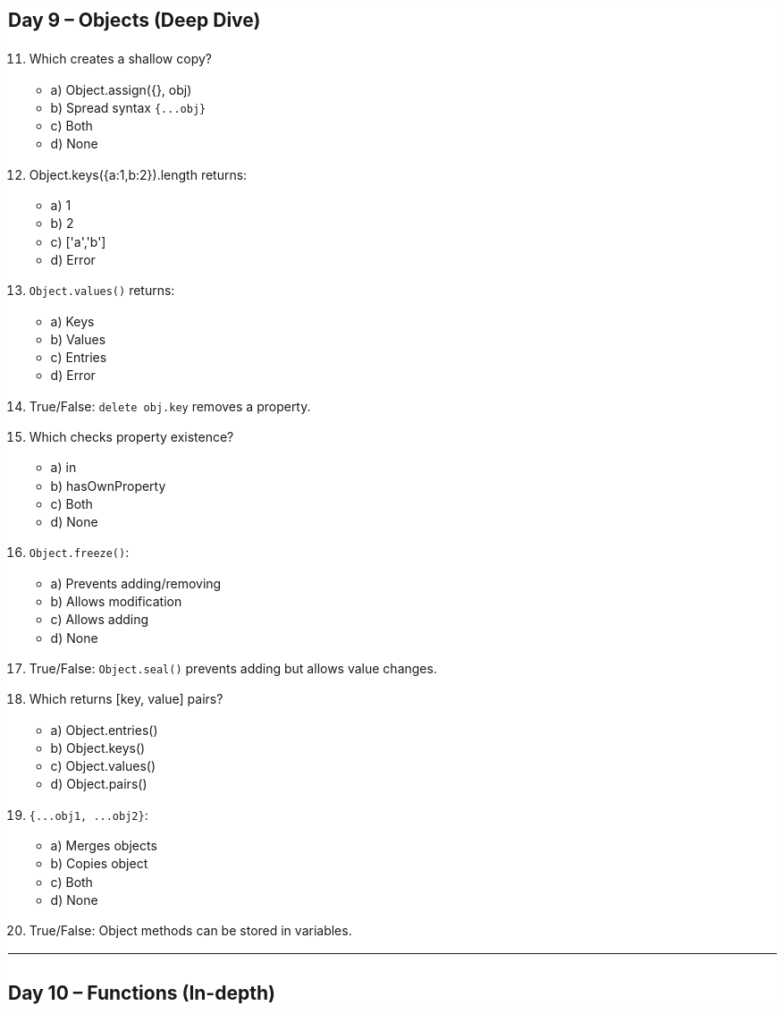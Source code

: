 
## Day 9 – Objects (Deep Dive)

11. Which creates a shallow copy?
    - a) Object.assign({}, obj)
    - b) Spread syntax `{...obj}`
    - c) Both
    - d) None

12. Object.keys({a:1,b:2}).length returns:
    - a) 1
    - b) 2
    - c) ['a','b']
    - d) Error

13. `Object.values()` returns:
    - a) Keys
    - b) Values
    - c) Entries
    - d) Error

14. True/False: `delete obj.key` removes a property.

15. Which checks property existence?
    - a) in
    - b) hasOwnProperty
    - c) Both
    - d) None

16. `Object.freeze()`:
    - a) Prevents adding/removing
    - b) Allows modification
    - c) Allows adding
    - d) None

17. True/False: `Object.seal()` prevents adding but allows value changes.

18. Which returns [key, value] pairs?
    - a) Object.entries()
    - b) Object.keys()
    - c) Object.values()
    - d) Object.pairs()

19. `{...obj1, ...obj2}`:
    - a) Merges objects
    - b) Copies object
    - c) Both
    - d) None

20. True/False: Object methods can be stored in variables.

---

## Day 10 – Functions (In-depth)
